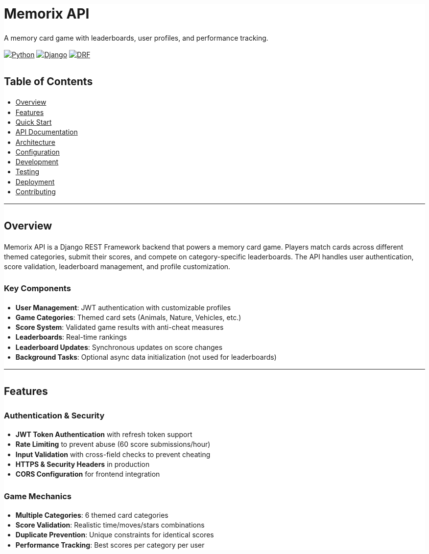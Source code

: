 # Memorix API

A memory card game with leaderboards, user profiles, and performance tracking.

[![Python](https://img.shields.io/badge/Python-3.12+-blue.svg)](https://www.python.org/)
[![Django](https://img.shields.io/badge/Django-5.2+-green.svg)](https://www.djangoproject.com/)
[![DRF](https://img.shields.io/badge/DRF-3.16+-orange.svg)](https://www.django-rest-framework.org/)

## Table of Contents

- [Overview](#overview)
- [Features](#features)
- [Quick Start](#quick-start)
- [API Documentation](#api-documentation)
- [Architecture](#architecture)
- [Configuration](#configuration)
- [Development](#development)
- [Testing](#testing)
- [Deployment](#deployment)
- [Contributing](#contributing)

---

## Overview

Memorix API is a Django REST Framework backend that powers a memory card game. Players match cards across different themed categories, submit their scores, and compete on category-specific leaderboards. The API handles user authentication, score validation, leaderboard management, and profile customization.

### Key Components
- **User Management**: JWT authentication with customizable profiles
- **Game Categories**: Themed card sets (Animals, Nature, Vehicles, etc.)
- **Score System**: Validated game results with anti-cheat measures
- **Leaderboards**: Real-time rankings
- **Leaderboard Updates**: Synchronous updates on score changes
- **Background Tasks**: Optional async data initialization (not used for leaderboards)

---

## Features

### Authentication & Security
- **JWT Token Authentication** with refresh token support
- **Rate Limiting** to prevent abuse (60 score submissions/hour)
- **Input Validation** with cross-field checks to prevent cheating
- **HTTPS & Security Headers** in production
- **CORS Configuration** for frontend integration

### Game Mechanics
- **Multiple Categories**: 6 themed card categories
- **Score Validation**: Realistic time/moves/stars combinations
- **Duplicate Prevention**: Unique constraints for identical scores
- **Performance Tracking**: Best scores per category per user
